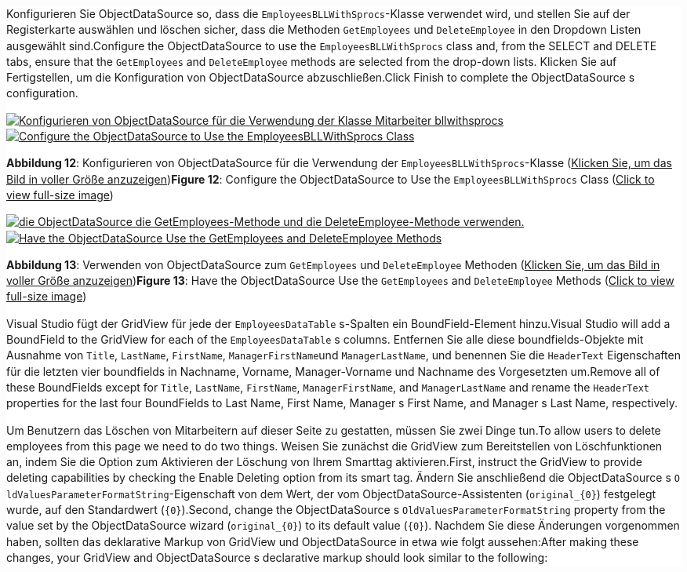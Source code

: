 <span data-ttu-id="ee2c9-256">Konfigurieren Sie ObjectDataSource so, dass die `EmployeesBLLWithSprocs`-Klasse verwendet wird, und stellen Sie auf der Registerkarte auswählen und löschen sicher, dass die Methoden `GetEmployees` und `DeleteEmployee` in den Dropdown Listen ausgewählt sind.</span><span class="sxs-lookup"><span data-stu-id="ee2c9-256">Configure the ObjectDataSource to use the `EmployeesBLLWithSprocs` class and, from the SELECT and DELETE tabs, ensure that the `GetEmployees` and `DeleteEmployee` methods are selected from the drop-down lists.</span></span> <span data-ttu-id="ee2c9-257">Klicken Sie auf Fertigstellen, um die Konfiguration von ObjectDataSource abzuschließen.</span><span class="sxs-lookup"><span data-stu-id="ee2c9-257">Click Finish to complete the ObjectDataSource s configuration.</span></span>

<span data-ttu-id="ee2c9-258">[![Konfigurieren von ObjectDataSource für die Verwendung der Klasse Mitarbeiter bllwithsprocs](updating-the-tableadapter-to-use-joins-cs/_static/image31.png)](updating-the-tableadapter-to-use-joins-cs/_static/image30.png)</span><span class="sxs-lookup"><span data-stu-id="ee2c9-258">[![Configure the ObjectDataSource to Use the EmployeesBLLWithSprocs Class](updating-the-tableadapter-to-use-joins-cs/_static/image31.png)](updating-the-tableadapter-to-use-joins-cs/_static/image30.png)</span></span>

<span data-ttu-id="ee2c9-259">**Abbildung 12**: Konfigurieren von ObjectDataSource für die Verwendung der `EmployeesBLLWithSprocs`-Klasse ([Klicken Sie, um das Bild in voller Größe anzuzeigen](updating-the-tableadapter-to-use-joins-cs/_static/image32.png))</span><span class="sxs-lookup"><span data-stu-id="ee2c9-259">**Figure 12**: Configure the ObjectDataSource to Use the `EmployeesBLLWithSprocs` Class ([Click to view full-size image](updating-the-tableadapter-to-use-joins-cs/_static/image32.png))</span></span>

<span data-ttu-id="ee2c9-260">[![die ObjectDataSource die GetEmployees-Methode und die DeleteEmployee-Methode verwenden.](updating-the-tableadapter-to-use-joins-cs/_static/image34.png)](updating-the-tableadapter-to-use-joins-cs/_static/image33.png)</span><span class="sxs-lookup"><span data-stu-id="ee2c9-260">[![Have the ObjectDataSource Use the GetEmployees and DeleteEmployee Methods](updating-the-tableadapter-to-use-joins-cs/_static/image34.png)](updating-the-tableadapter-to-use-joins-cs/_static/image33.png)</span></span>

<span data-ttu-id="ee2c9-261">**Abbildung 13**: Verwenden von ObjectDataSource zum `GetEmployees` und `DeleteEmployee` Methoden ([Klicken Sie, um das Bild in voller Größe anzuzeigen](updating-the-tableadapter-to-use-joins-cs/_static/image35.png))</span><span class="sxs-lookup"><span data-stu-id="ee2c9-261">**Figure 13**: Have the ObjectDataSource Use the `GetEmployees` and `DeleteEmployee` Methods ([Click to view full-size image](updating-the-tableadapter-to-use-joins-cs/_static/image35.png))</span></span>

<span data-ttu-id="ee2c9-262">Visual Studio fügt der GridView für jede der `EmployeesDataTable` s-Spalten ein BoundField-Element hinzu.</span><span class="sxs-lookup"><span data-stu-id="ee2c9-262">Visual Studio will add a BoundField to the GridView for each of the `EmployeesDataTable` s columns.</span></span> <span data-ttu-id="ee2c9-263">Entfernen Sie alle diese boundfields-Objekte mit Ausnahme von `Title`, `LastName`, `FirstName`, `ManagerFirstName`und `ManagerLastName`, und benennen Sie die `HeaderText` Eigenschaften für die letzten vier boundfields in Nachname, Vorname, Manager-Vorname und Nachname des Vorgesetzten um.</span><span class="sxs-lookup"><span data-stu-id="ee2c9-263">Remove all of these BoundFields except for `Title`, `LastName`, `FirstName`, `ManagerFirstName`, and `ManagerLastName` and rename the `HeaderText` properties for the last four BoundFields to Last Name, First Name, Manager s First Name, and Manager s Last Name, respectively.</span></span>

<span data-ttu-id="ee2c9-264">Um Benutzern das Löschen von Mitarbeitern auf dieser Seite zu gestatten, müssen Sie zwei Dinge tun.</span><span class="sxs-lookup"><span data-stu-id="ee2c9-264">To allow users to delete employees from this page we need to do two things.</span></span> <span data-ttu-id="ee2c9-265">Weisen Sie zunächst die GridView zum Bereitstellen von Löschfunktionen an, indem Sie die Option zum Aktivieren der Löschung von Ihrem Smarttag aktivieren.</span><span class="sxs-lookup"><span data-stu-id="ee2c9-265">First, instruct the GridView to provide deleting capabilities by checking the Enable Deleting option from its smart tag.</span></span> <span data-ttu-id="ee2c9-266">Ändern Sie anschließend die ObjectDataSource s `OldValuesParameterFormatString`-Eigenschaft von dem Wert, der vom ObjectDataSource-Assistenten (`original_{0}`) festgelegt wurde, auf den Standardwert (`{0}`).</span><span class="sxs-lookup"><span data-stu-id="ee2c9-266">Second, change the ObjectDataSource s `OldValuesParameterFormatString` property from the value set by the ObjectDataSource wizard (`original_{0}`) to its default value (`{0}`).</span></span> <span data-ttu-id="ee2c9-267">Nachdem Sie diese Änderungen vorgenommen haben, sollten das deklarative Markup von GridView und ObjectDataSource in etwa wie folgt aussehen:</span><span class="sxs-lookup"><span data-stu-id="ee2c9-267">After making these changes, your GridView and ObjectDataSource s declarative markup should look similar to the following:</span></span>
